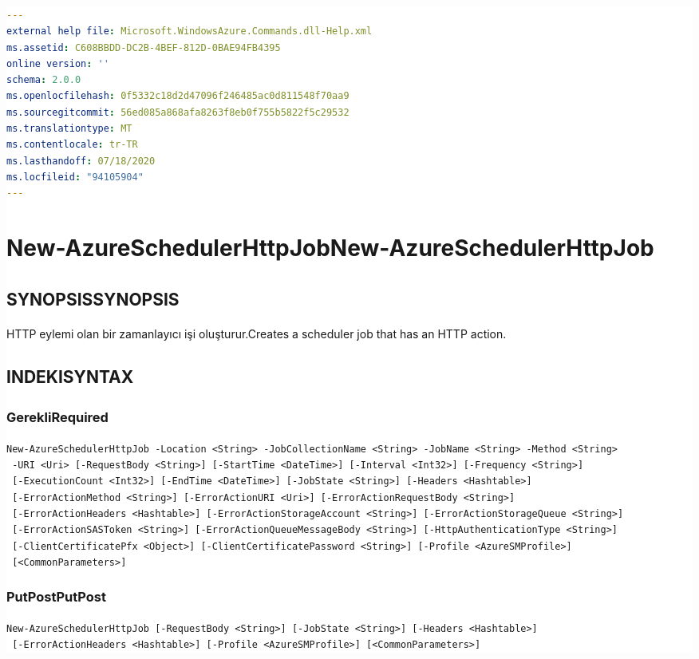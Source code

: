 ```yaml
---
external help file: Microsoft.WindowsAzure.Commands.dll-Help.xml
ms.assetid: C608BBDD-DC2B-4BEF-812D-0BAE94FB4395
online version: ''
schema: 2.0.0
ms.openlocfilehash: 0f5332c18d2d47096f246485ac0d811548f70aa9
ms.sourcegitcommit: 56ed085a868afa8263f8eb0f755b5822f5c29532
ms.translationtype: MT
ms.contentlocale: tr-TR
ms.lasthandoff: 07/18/2020
ms.locfileid: "94105904"
---
```

# <span data-ttu-id="8b67d-101">New-AzureSchedulerHttpJob</span><span class="sxs-lookup"><span data-stu-id="8b67d-101">New-AzureSchedulerHttpJob</span></span>

## <span data-ttu-id="8b67d-102">SYNOPSIS</span><span class="sxs-lookup"><span data-stu-id="8b67d-102">SYNOPSIS</span></span>
<span data-ttu-id="8b67d-103">HTTP eylemi olan bir zamanlayıcı işi oluşturur.</span><span class="sxs-lookup"><span data-stu-id="8b67d-103">Creates a scheduler job that has an HTTP action.</span></span>

## <span data-ttu-id="8b67d-104">INDEKI</span><span class="sxs-lookup"><span data-stu-id="8b67d-104">SYNTAX</span></span>

### <span data-ttu-id="8b67d-105">Gerekli</span><span class="sxs-lookup"><span data-stu-id="8b67d-105">Required</span></span>
```
New-AzureSchedulerHttpJob -Location <String> -JobCollectionName <String> -JobName <String> -Method <String>
 -URI <Uri> [-RequestBody <String>] [-StartTime <DateTime>] [-Interval <Int32>] [-Frequency <String>]
 [-ExecutionCount <Int32>] [-EndTime <DateTime>] [-JobState <String>] [-Headers <Hashtable>]
 [-ErrorActionMethod <String>] [-ErrorActionURI <Uri>] [-ErrorActionRequestBody <String>]
 [-ErrorActionHeaders <Hashtable>] [-ErrorActionStorageAccount <String>] [-ErrorActionStorageQueue <String>]
 [-ErrorActionSASToken <String>] [-ErrorActionQueueMessageBody <String>] [-HttpAuthenticationType <String>]
 [-ClientCertificatePfx <Object>] [-ClientCertificatePassword <String>] [-Profile <AzureSMProfile>]
 [<CommonParameters>]
```

### <span data-ttu-id="8b67d-106">PutPost</span><span class="sxs-lookup"><span data-stu-id="8b67d-106">PutPost</span></span>
```
New-AzureSchedulerHttpJob [-RequestBody <String>] [-JobState <String>] [-Headers <Hashtable>]
 [-ErrorActionHeaders <Hashtable>] [-Profile <AzureSMProfile>] [<CommonParameters>]
```
